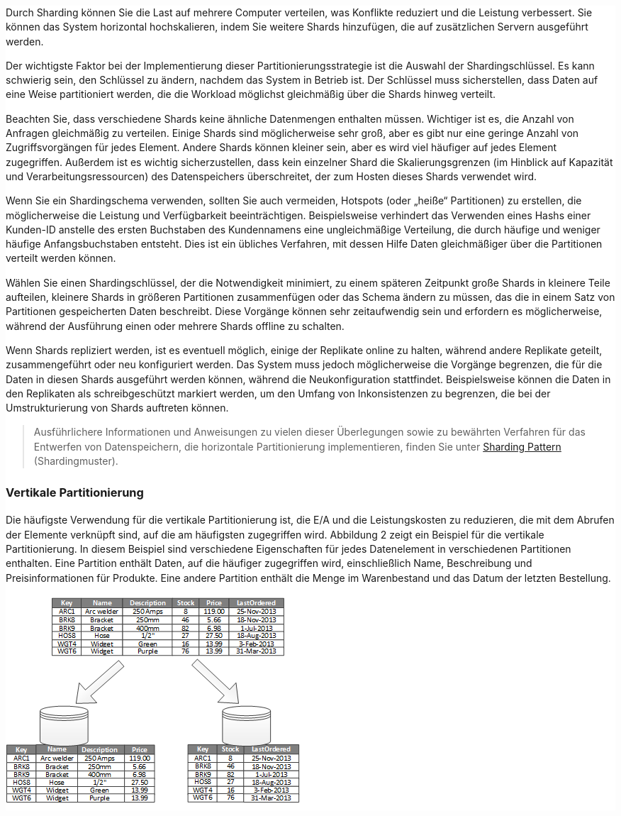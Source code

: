 Durch Sharding können Sie die Last auf mehrere Computer verteilen, was Konflikte reduziert und die Leistung verbessert. Sie können das System horizontal hochskalieren, indem Sie weitere Shards hinzufügen, die auf zusätzlichen Servern ausgeführt werden.

Der wichtigste Faktor bei der Implementierung dieser Partitionierungsstrategie ist die Auswahl der Shardingschlüssel. Es kann schwierig sein, den Schlüssel zu ändern, nachdem das System in Betrieb ist. Der Schlüssel muss sicherstellen, dass Daten auf eine Weise partitioniert werden, die die Workload möglichst gleichmäßig über die Shards hinweg verteilt.

Beachten Sie, dass verschiedene Shards keine ähnliche Datenmengen enthalten müssen. Wichtiger ist es, die Anzahl von Anfragen gleichmäßig zu verteilen. Einige Shards sind möglicherweise sehr groß, aber es gibt nur eine geringe Anzahl von Zugriffsvorgängen für jedes Element. Andere Shards können kleiner sein, aber es wird viel häufiger auf jedes Element zugegriffen. Außerdem ist es wichtig sicherzustellen, dass kein einzelner Shard die Skalierungsgrenzen (im Hinblick auf Kapazität und Verarbeitungsressourcen) des Datenspeichers überschreitet, der zum Hosten dieses Shards verwendet wird.

Wenn Sie ein Shardingschema verwenden, sollten Sie auch vermeiden, Hotspots (oder „heiße“ Partitionen) zu erstellen, die möglicherweise die Leistung und Verfügbarkeit beeinträchtigen. Beispielsweise verhindert das Verwenden eines Hashs einer Kunden-ID anstelle des ersten Buchstaben des Kundennamens eine ungleichmäßige Verteilung, die durch häufige und weniger häufige Anfangsbuchstaben entsteht. Dies ist ein übliches Verfahren, mit dessen Hilfe Daten gleichmäßiger über die Partitionen verteilt werden können.

Wählen Sie einen Shardingschlüssel, der die Notwendigkeit minimiert, zu einem späteren Zeitpunkt große Shards in kleinere Teile aufteilen, kleinere Shards in größeren Partitionen zusammenfügen oder das Schema ändern zu müssen, das die in einem Satz von Partitionen gespeicherten Daten beschreibt. Diese Vorgänge können sehr zeitaufwendig sein und erfordern es möglicherweise, während der Ausführung einen oder mehrere Shards offline zu schalten.

Wenn Shards repliziert werden, ist es eventuell möglich, einige der Replikate online zu halten, während andere Replikate geteilt, zusammengeführt oder neu konfiguriert werden. Das System muss jedoch möglicherweise die Vorgänge begrenzen, die für die Daten in diesen Shards ausgeführt werden können, während die Neukonfiguration stattfindet. Beispielsweise können die Daten in den Replikaten als schreibgeschützt markiert werden, um den Umfang von Inkonsistenzen zu begrenzen, die bei der Umstrukturierung von Shards auftreten können.

> Ausführlichere Informationen und Anweisungen zu vielen dieser Überlegungen sowie zu bewährten Verfahren für das Entwerfen von Datenspeichern, die horizontale Partitionierung implementieren, finden Sie unter [Sharding Pattern] (Shardingmuster).

### Vertikale Partitionierung

Die häufigste Verwendung für die vertikale Partitionierung ist, die E/A und die Leistungskosten zu reduzieren, die mit dem Abrufen der Elemente verknüpft sind, auf die am häufigsten zugegriffen wird. Abbildung 2 zeigt ein Beispiel für die vertikale Partitionierung. In diesem Beispiel sind verschiedene Eigenschaften für jedes Datenelement in verschiedenen Partitionen enthalten. Eine Partition enthält Daten, auf die häufiger zugegriffen wird, einschließlich Name, Beschreibung und Preisinformationen für Produkte. Eine andere Partition enthält die Menge im Warenbestand und das Datum der letzten Bestellung.

![Vertikale Partitionierung von Daten nach Verwendungsmuster](media/best-practices-data-partitioning/DataPartitioning02.png)


[Azure Redis Cache]: http://azure.microsoft.com/services/cache/
[Skalierbarkeits- und Leistungsziele für Azure Storage]: storage/storage-scalability-targets.md
[Azure-Speichertabelle – Entwurfshandbuch]: storage/storage-table-design-guide.md
[Azure-Speichertabellen – Entwurfshandbuch]: storage/storage-table-design-guide.md
[Building a Polyglot Solution]: https://msdn.microsoft.com/library/dn313279.aspx
[Data Access for Highly-Scalable Solutions: Using SQL, NoSQL, and Polyglot Persistence]: https://msdn.microsoft.com/library/dn271399.aspx
[Data consistency primer]: http://aka.ms/Data-Consistency-Primer
[Data Partitioning Guidance]: https://msdn.microsoft.com/library/dn589795.aspx
[Data Types]: http://redis.io/topics/data-types
[DocumentDB-Einschränkungen und Kontingente]: documentdb/documentdb-limits.md
[DocumentDB-Grenzen und -Kontingente]: documentdb/documentdb-limits.md
[Übersicht über Features für elastische Datenbanken]: sql-database/sql-database-elastic-scale-introduction.md
[Federations Migration Utility]: https://code.msdn.microsoft.com/vstudio/Federations-Migration-ce61e9c1
[Index Table Pattern]: http://aka.ms/Index-Table-Pattern
[Verwalten eines DocumentDB-Kontos]: documentdb/documentdb-manage.md
[Verwalten von DocumentDB-Kapazitätsanforderungen]: documentdb/documentdb-manage.md
[Materialized View Pattern]: http://aka.ms/Materialized-View-Pattern
[Abfragen von mehreren Shards]: sql-database/sql-database-elastic-scale-multishard-querying.md
[Partitioning: how to split data among multiple Redis instances]: http://redis.io/topics/partitioning
[Leistungsebenen in DocumentDB]: documentdb/documentdb-performance-levels.md
[Ausführen von Entitätsgruppentransaktionen]: https://msdn.microsoft.com/library/azure/dd894038.aspx
[Redis-Cluster-Lernprogramm]: http://redis.io/topics/cluster-tutorial
[Running Redis on a CentOS Linux VM in Azure]: http://blogs.msdn.com/b/tconte/archive/2012/06/08/running-redis-on-a-centos-linux-vm-in-windows-azure.aspx
[Skalierung mit dem Split-Merge-Tool für elastische Datenbanken]: sql-database/sql-database-elastic-scale-overview-split-and-merge.md
[Aktivieren des Azure Content Delivery Network]: cdn/cdn-create-new-endpoint.md
[Service Bus-Kontingente]: service-bus/service-bus-quotas.md
[Grenzwerte für den Azure Search-Dienst]: search/search-limits-quotas-capacity.md
[Sharding pattern]: http://aka.ms/Sharding-Pattern
[Unterstützte Datentypen (Azure Search)]: https://msdn.microsoft.com/library/azure/dn798938.aspx
[Transactions]: http://redis.io/topics/transactions